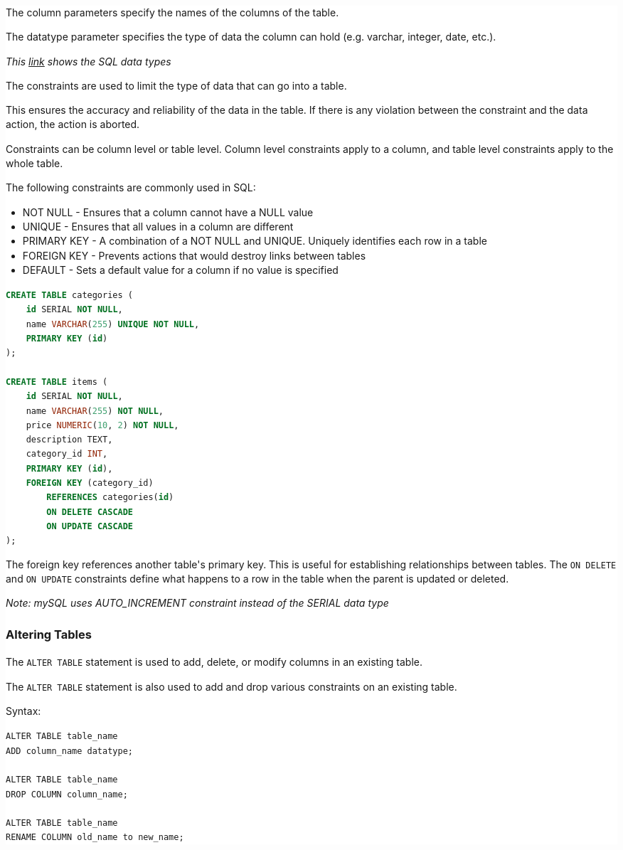 The column parameters specify the names of the columns of the table.

The datatype parameter specifies the type of data the column can hold (e.g. varchar, integer, date, etc.).

*This [link](https://www.w3schools.com/sql/sql_datatypes.asp) shows the SQL data types*

The constraints are used to limit the type of data that can go into a table. 

This ensures the accuracy and reliability of the data in the table. If there is any violation between the constraint and the data action, the action is aborted.

Constraints can be column level or table level. Column level constraints apply to a column, and table level constraints apply to the whole table.

The following constraints are commonly used in SQL:

- NOT NULL - Ensures that a column cannot have a NULL value
- UNIQUE - Ensures that all values in a column are different
- PRIMARY KEY - A combination of a NOT NULL and UNIQUE. Uniquely identifies each row in a table
- FOREIGN KEY - Prevents actions that would destroy links between tables
- DEFAULT - Sets a default value for a column if no value is specified

```sql
CREATE TABLE categories (
    id SERIAL NOT NULL,
    name VARCHAR(255) UNIQUE NOT NULL,
    PRIMARY KEY (id)
);

CREATE TABLE items (
    id SERIAL NOT NULL,
    name VARCHAR(255) NOT NULL,
    price NUMERIC(10, 2) NOT NULL,
    description TEXT,
    category_id INT,
    PRIMARY KEY (id),
    FOREIGN KEY (category_id) 
        REFERENCES categories(id)
        ON DELETE CASCADE 
        ON UPDATE CASCADE
);
```

The foreign key references another table's primary key. This is useful for establishing relationships between tables. The `ON DELETE` and `ON UPDATE` constraints define what happens to a row in the table when the parent is updated or deleted.

*Note: mySQL uses AUTO_INCREMENT constraint instead of the SERIAL data type*

### Altering Tables

The `ALTER TABLE` statement is used to add, delete, or modify columns in an existing table.

The `ALTER TABLE` statement is also used to add and drop various constraints on an existing table.

Syntax:
```
ALTER TABLE table_name
ADD column_name datatype;

ALTER TABLE table_name
DROP COLUMN column_name;

ALTER TABLE table_name
RENAME COLUMN old_name to new_name;
```
